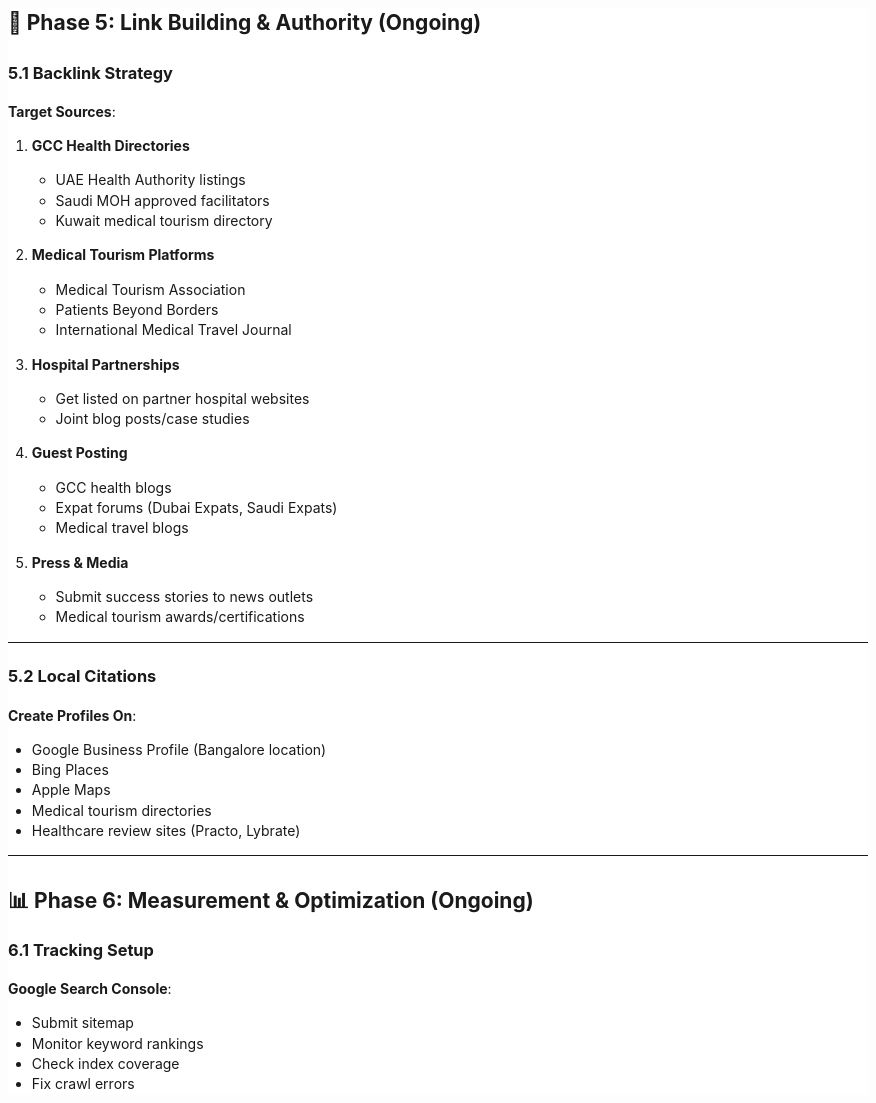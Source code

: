 
## 🔗 Phase 5: Link Building & Authority (Ongoing)

### 5.1 Backlink Strategy

**Target Sources**:

1. **GCC Health Directories**
   - UAE Health Authority listings
   - Saudi MOH approved facilitators
   - Kuwait medical tourism directory

2. **Medical Tourism Platforms**
   - Medical Tourism Association
   - Patients Beyond Borders
   - International Medical Travel Journal

3. **Hospital Partnerships**
   - Get listed on partner hospital websites
   - Joint blog posts/case studies

4. **Guest Posting**
   - GCC health blogs
   - Expat forums (Dubai Expats, Saudi Expats)
   - Medical travel blogs

5. **Press & Media**
   - Submit success stories to news outlets
   - Medical tourism awards/certifications

---

### 5.2 Local Citations

**Create Profiles On**:

- Google Business Profile (Bangalore location)
- Bing Places
- Apple Maps
- Medical tourism directories
- Healthcare review sites (Practo, Lybrate)

---

## 📊 Phase 6: Measurement & Optimization (Ongoing)

### 6.1 Tracking Setup

**Google Search Console**:

- Submit sitemap
- Monitor keyword rankings
- Check index coverage
- Fix crawl errors
